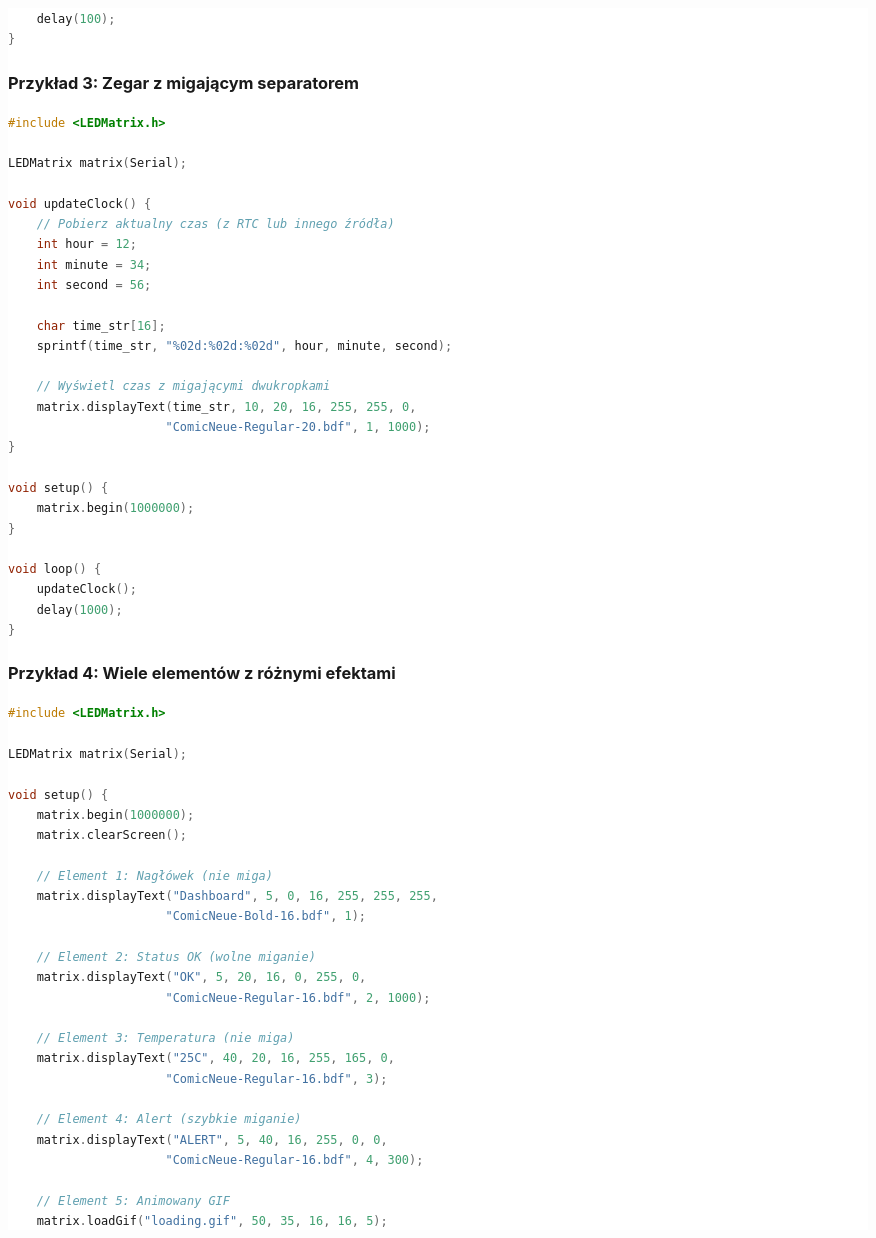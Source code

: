 ```cpp
    delay(100);
}
```

### Przykład 3: Zegar z migającym separatorem

```cpp
#include <LEDMatrix.h>

LEDMatrix matrix(Serial);

void updateClock() {
    // Pobierz aktualny czas (z RTC lub innego źródła)
    int hour = 12;
    int minute = 34;
    int second = 56;
    
    char time_str[16];
    sprintf(time_str, "%02d:%02d:%02d", hour, minute, second);
    
    // Wyświetl czas z migającymi dwukropkami
    matrix.displayText(time_str, 10, 20, 16, 255, 255, 0,
                      "ComicNeue-Regular-20.bdf", 1, 1000);
}

void setup() {
    matrix.begin(1000000);
}

void loop() {
    updateClock();
    delay(1000);
}
```

### Przykład 4: Wiele elementów z różnymi efektami

```cpp
#include <LEDMatrix.h>

LEDMatrix matrix(Serial);

void setup() {
    matrix.begin(1000000);
    matrix.clearScreen();
    
    // Element 1: Nagłówek (nie miga)
    matrix.displayText("Dashboard", 5, 0, 16, 255, 255, 255,
                      "ComicNeue-Bold-16.bdf", 1);
    
    // Element 2: Status OK (wolne miganie)
    matrix.displayText("OK", 5, 20, 16, 0, 255, 0,
                      "ComicNeue-Regular-16.bdf", 2, 1000);
    
    // Element 3: Temperatura (nie miga)
    matrix.displayText("25C", 40, 20, 16, 255, 165, 0,
                      "ComicNeue-Regular-16.bdf", 3);
    
    // Element 4: Alert (szybkie miganie)
    matrix.displayText("ALERT", 5, 40, 16, 255, 0, 0,
                      "ComicNeue-Regular-16.bdf", 4, 300);
    
    // Element 5: Animowany GIF
    matrix.loadGif("loading.gif", 50, 35, 16, 16, 5);
```